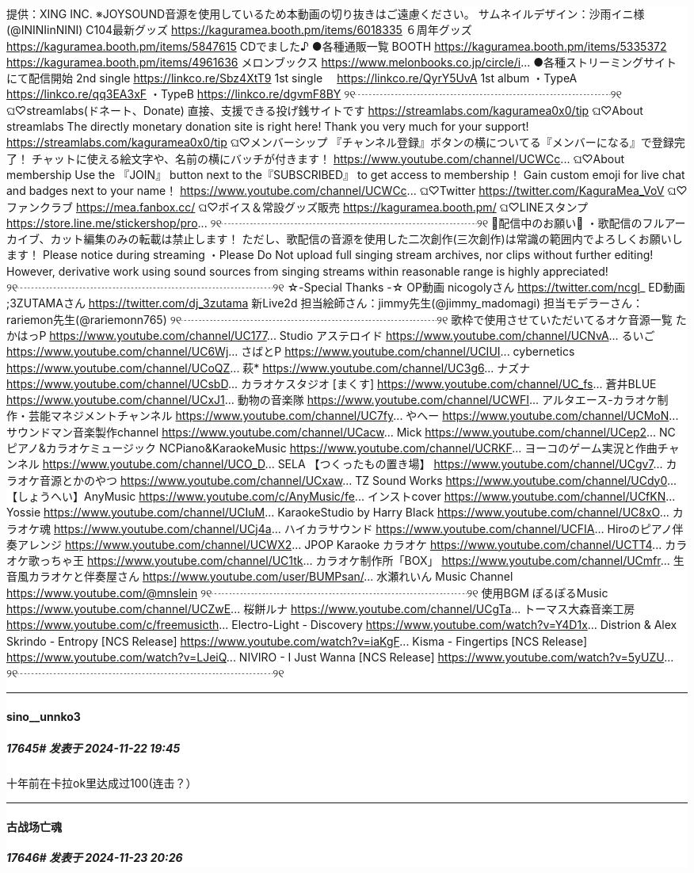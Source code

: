 提供：XING INC. ※JOYSOUND音源を使用しているため本動画の切り抜きはご遠慮ください。 サムネイルデザイン：沙雨イニ様(@ININIinNINI) C104最新グッズ https://kaguramea.booth.pm/items/6018335 ６周年グッズ https://kaguramea.booth.pm/items/5847615 CDでました♪ ●各種通販一覧 BOOTH https://kaguramea.booth.pm/items/5335372 https://kaguramea.booth.pm/items/4961636 メロンブックス https://www.melonbooks.co.jp/circle/i... ●各種ストリーミングサイトにて配信開始 2nd single https://linkco.re/Sbz4XtT9 1st single　 https://linkco.re/QyrY5UvA 1st album ・TypeA https://linkco.re/qq3EA3xF ・TypeB https://linkco.re/dgvmF8BY ୨୧┈┈┈┈┈┈┈┈┈┈┈┈┈┈┈┈┈┈┈┈┈┈┈୨୧ ଘ♡streamlabs(ドネート、Donate) 直接、支援できる投げ銭サイトです https://streamlabs.com/kaguramea0x0/tip ଘ♡About streamlabs The directly monetary donation site is right here! Thank you very much for your support! https://streamlabs.com/kaguramea0x0/tip ଘ♡メンバーシップ 『チャンネル登録』ボタンの横についてる『メンバーになる』で登録完了！ チャットに使える絵文字や、名前の横にバッチが付きます！ https://www.youtube.com/channel/UCWCc... ଘ♡About membership Use the 『JOIN』 button next to the『SUBSCRIBED』 to get access to membership！ Gain custom emoji for live chat and badges next to your name！ https://www.youtube.com/channel/UCWCc... ଘ♡Twitter https://twitter.com/KaguraMea_VoV ଘ♡ファンクラブ https://mea.fanbox.cc/ ଘ♡ボイス＆常設グッズ販売 https://kaguramea.booth.pm/ ଘ♡LINEスタンプ https://store.line.me/stickershop/pro... ୨୧┈┈┈┈┈┈┈┈┈┈┈┈┈┈┈┈┈┈┈┈┈┈┈୨୧ 🍥配信中のお願い🍥 ・歌配信のフルアーカイブ、カット編集のみの転載は禁止します！ ただし、歌配信の音源を使用した二次創作(三次創作)は常識の範囲内でよろしくお願いします！ Please notice during streaming ・Please Do Not upload full singing stream archives, nor clips without further editing! However, derivative work using sound sources from singing streams within reasonable range is highly appreciated! ୨୧┈┈┈┈┈┈┈┈┈┈┈┈┈┈┈┈┈┈┈┈┈┈┈୨୧ ☆-Special Thanks -☆ OP動画 nicogolyさん https://twitter.com/ncgl_ ED動画 ;3ZUTAMAさん https://twitter.com/dj_3zutama 新Live2d 担当絵師さん：jimmy先生(@jimmy_madomagi) 担当モデラーさん：rariemon先生(@rariemonn765) ୨୧┈┈┈┈┈┈┈┈┈┈┈┈┈┈┈┈┈┈┈┈┈┈┈୨୧ 歌枠で使用させていただいてるオケ音源一覧 たかはっP https://www.youtube.com/channel/UC177... Studio アステロイド https://www.youtube.com/channel/UCNvA... るいご https://www.youtube.com/channel/UC6Wj... さばとP https://www.youtube.com/channel/UCIUI... cybernetics https://www.youtube.com/channel/UCoQZ... 萩* https://www.youtube.com/channel/UC3g6... ナズナ https://www.youtube.com/channel/UCsbD... カラオケスタジオ [まくす] https://www.youtube.com/channel/UC_fs... 蒼井BLUE https://www.youtube.com/channel/UCxJ1... 動物の音楽隊 https://www.youtube.com/channel/UCWFI... アルタエース-カラオケ制作・芸能マネジメントチャンネル https://www.youtube.com/channel/UC7fy... やへー https://www.youtube.com/channel/UCMoN... サウンドマン音楽製作channel https://www.youtube.com/channel/UCacw... Mick https://www.youtube.com/channel/UCep2... NC ピアノ&amp;カラオケミュージック NCPiano&amp;KaraokeMusic https://www.youtube.com/channel/UCRKF... ヨーコのゲーム実況と作曲チャンネル https://www.youtube.com/channel/UCO_D... SELA 【つくったもの置き場】 https://www.youtube.com/channel/UCgv7... カラオケ音源とかのやつ https://www.youtube.com/channel/UCxaw... TZ Sound Works https://www.youtube.com/channel/UCdy0... 【しょうへい】AnyMusic https://www.youtube.com/c/AnyMusic/fe... インストcover https://www.youtube.com/channel/UCfKN... Yossie https://www.youtube.com/channel/UCIuM... KaraokeStudio by Harry Black https://www.youtube.com/channel/UC8xO... カラオケ魂 https://www.youtube.com/channel/UCj4a... ハイカラサウンド https://www.youtube.com/channel/UCFIA... Hiroのピアノ伴奏アレンジ https://www.youtube.com/channel/UCWX2... JPOP Karaoke カラオケ https://www.youtube.com/channel/UCTT4... カラオケ歌っちゃ王 https://www.youtube.com/channel/UC1tk... カラオケ制作所「BOX」 https://www.youtube.com/channel/UCmfr... 生音風カラオケと伴奏屋さん https://www.youtube.com/user/BUMPsan/... 水瀬れいん Music Channel https://www.youtube.com/@mnslein ୨୧┈┈┈┈┈┈┈┈┈┈┈┈┈┈┈┈┈┈┈┈┈┈┈୨୧ 使用BGM ぽるぽるMusic https://www.youtube.com/channel/UCZwE... 桜餅ルナ https://www.youtube.com/channel/UCgTa... トーマス大森音楽工房 https://www.youtube.com/c/freemusicth... Electro-Light - Discovery https://www.youtube.com/watch?v=Y4D1x... Distrion &amp; Alex Skrindo - Entropy [NCS Release] https://www.youtube.com/watch?v=iaKgF... Kisma - Fingertips [NCS Release] https://www.youtube.com/watch?v=LJeiQ... NIVIRO - I Just Wanna [NCS Release] https://www.youtube.com/watch?v=5yUZU... ୨୧┈┈┈┈┈┈┈┈┈┈┈┈┈┈┈┈┈┈┈┈┈┈┈୨୧

*****

####  sino__unnko3  
##### 17645#       发表于 2024-11-22 19:45

十年前在卡拉ok里达成过100(连击？）


*****

####  古战场亡魂  
##### 17646#       发表于 2024-11-23 20:26
